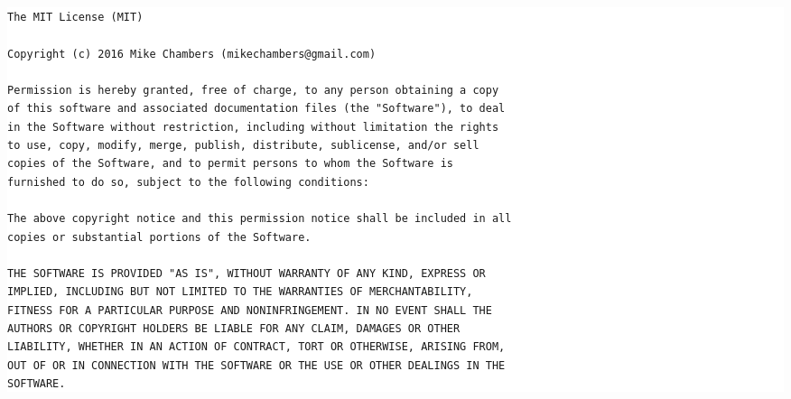 ```
The MIT License (MIT)

Copyright (c) 2016 Mike Chambers (mikechambers@gmail.com)

Permission is hereby granted, free of charge, to any person obtaining a copy
of this software and associated documentation files (the "Software"), to deal
in the Software without restriction, including without limitation the rights
to use, copy, modify, merge, publish, distribute, sublicense, and/or sell
copies of the Software, and to permit persons to whom the Software is
furnished to do so, subject to the following conditions:

The above copyright notice and this permission notice shall be included in all
copies or substantial portions of the Software.

THE SOFTWARE IS PROVIDED "AS IS", WITHOUT WARRANTY OF ANY KIND, EXPRESS OR
IMPLIED, INCLUDING BUT NOT LIMITED TO THE WARRANTIES OF MERCHANTABILITY,
FITNESS FOR A PARTICULAR PURPOSE AND NONINFRINGEMENT. IN NO EVENT SHALL THE
AUTHORS OR COPYRIGHT HOLDERS BE LIABLE FOR ANY CLAIM, DAMAGES OR OTHER
LIABILITY, WHETHER IN AN ACTION OF CONTRACT, TORT OR OTHERWISE, ARISING FROM,
OUT OF OR IN CONNECTION WITH THE SOFTWARE OR THE USE OR OTHER DEALINGS IN THE
SOFTWARE.
